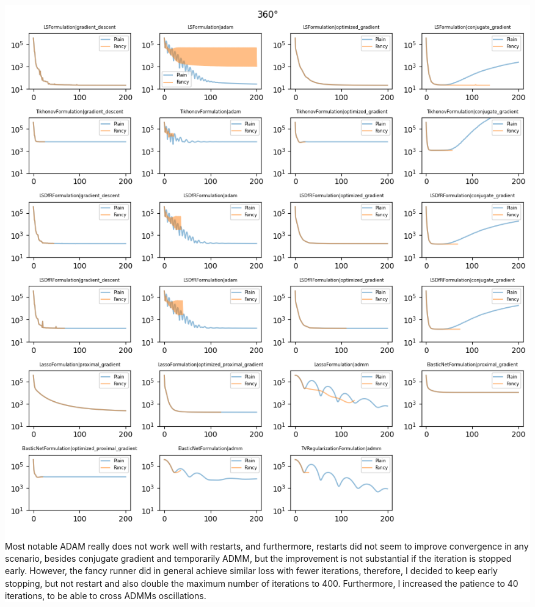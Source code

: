![sub_runner_loss.png](img%2Fsub_runner_loss.png)

Most notable ADAM really does not work well with restarts, and furthermore, restarts did not seem to improve convergence
in any scenario, besides conjugate gradient and temporarily ADMM, but the improvement is not substantial if the
iteration is stopped early.
However, the fancy runner did in general achieve similar loss with fewer iterations, therefore, I decided
to keep early stopping, but not restart and also double the maximum number of iterations to 400. Furthermore, I
increased the patience to 40 iterations, to be able to cross ADMMs oscillations.
